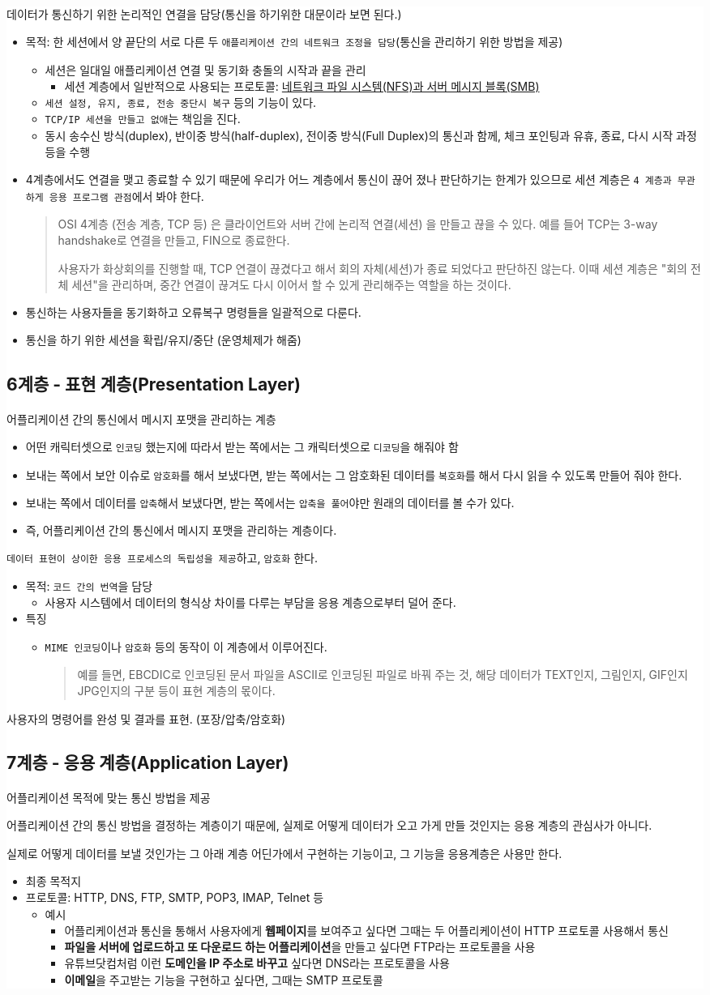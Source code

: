 
데이터가 통신하기 위한 논리적인 연결을 담당(통신을 하기위한 대문이라 보면 된다.)

- 목적: 한 세션에서 양 끝단의 서로 다른 두 `애플리케이션 간의 네트워크 조정을 담당`(통신을 관리하기 위한 방법을 제공)
  - 세션은 일대일 애플리케이션 연결 및 동기화 충돌의 시작과 끝을 관리
    - 세션 계층에서 일반적으로 사용되는 프로토콜: [네트워크 파일 시스템(NFS)과 서버 메시지 블록(SMB)](https://aws.amazon.com/compare/the-difference-between-nfs-smb/)
  - `세션 설정, 유지, 종료, 전송 중단시 복구` 등의 기능이 있다.
  - `TCP/IP 세션을 만들고 없애`는 책임을 진다.
  - 동시 송수신 방식(duplex), 반이중 방식(half-duplex), 전이중 방식(Full Duplex)의 통신과 함께, 체크 포인팅과 유휴, 종료, 다시 시작 과정 등을 수행

- 4계층에서도 연결을 맺고 종료할 수 있기 때문에 우리가 어느 계층에서 통신이 끊어 졌나 판단하기는 한계가 있으므로 세션 계층은 `4 계층과 무관하게 응용 프로그램 관점`에서 봐야 한다.
  > OSI 4계층 (전송 계층, TCP 등) 은 클라이언트와 서버 간에 논리적 연결(세션) 을 만들고 끊을 수 있다.  예를 들어 TCP는 3-way handshake로 연결을 만들고, FIN으로 종료한다.
  > 
  > 사용자가 화상회의를 진행할 때, TCP 연결이 끊겼다고 해서 회의 자체(세션)가 종료 되었다고 판단하진 않는다. 이때 세션 계층은 "회의 전체 세션"을 관리하며, 중간 연결이 끊겨도 다시 이어서 할 수 있게 관리해주는 역할을 하는 것이다. 
- 통신하는 사용자들을 동기화하고 오류복구 명령들을 일괄적으로 다룬다.
- 통신을 하기 위한 세션을 확립/유지/중단 (운영체제가 해줌)

## 6계층 - 표현 계층(Presentation Layer)

어플리케이션 간의 통신에서 메시지 포맷을 관리하는 계층

- 어떤 캐릭터셋으로 `인코딩` 했는지에 따라서 받는 쪽에서는 그 캐릭터셋으로 `디코딩`을 해줘야 함
- 보내는 쪽에서 보안 이슈로 `암호화`를 해서 보냈다면, 받는 쪽에서는 그 암호화된 데이터를 `복호화`를 해서 다시 읽을 수 있도록 만들어 줘야 한다.
- 보내는 쪽에서 데이터를 `압축`해서 보냈다면, 받는 쪽에서는 `압축을 풀어`야만 원래의 데이터를 볼 수가 있다.

- 즉, 어플리케이션 간의 통신에서 메시지 포맷을 관리하는 계층이다.

`데이터 표현이 상이한 응용 프로세스의 독립성을 제공`하고, `암호화` 한다.

- 목적: `코드 간의 번역`을 담당
  - 사용자 시스템에서 데이터의 형식상 차이를 다루는 부담을 응용 계층으로부터 덜어 준다.
- 특징
  - `MIME 인코딩`이나 `암호화` 등의 동작이 이 계층에서 이루어진다.

    > 예를 들면, EBCDIC로 인코딩된 문서 파일을 ASCII로 인코딩된 파일로 바꿔 주는 것,
    해당 데이터가 TEXT인지, 그림인지, GIF인지 JPG인지의 구분 등이 표현 계층의 몫이다.


사용자의 명령어를 완성 및 결과를 표현. (포장/압축/암호화)

## 7계층 - 응용 계층(Application Layer)

어플리케이션 목적에 맞는 통신 방법을 제공

어플리케이션 간의 통신 방법을 결정하는 계층이기 때문에, 실제로 어떻게 데이터가 오고 가게 만들 것인지는 응용 계층의 관심사가 아니다. 

실제로 어떻게 데이터를 보낼 것인가는 그 아래 계층 어딘가에서 구현하는 기능이고, 그 기능을 응용계층은 사용만 한다.

- 최종 목적지
- 프로토콜: HTTP, DNS, FTP, SMTP, POP3, IMAP, Telnet 등
  - 예시
    - 어플리케이션과 통신을 통해서 사용자에게 **웹페이지**를 보여주고 싶다면 그때는 두 어플리케이션이 HTTP 프로토콜 사용해서 통신
    - **파일을 서버에 업로드하고 또 다운로드 하는 어플리케이션**을 만들고 싶다면 FTP라는 프로토콜을 사용
    - 유튜브닷컴처럼 이런 **도메인을 IP 주소로 바꾸고** 싶다면 DNS라는 프로토콜을 사용
    - **이메일**을 주고받는 기능을 구현하고 싶다면, 그때는 SMTP 프로토콜
